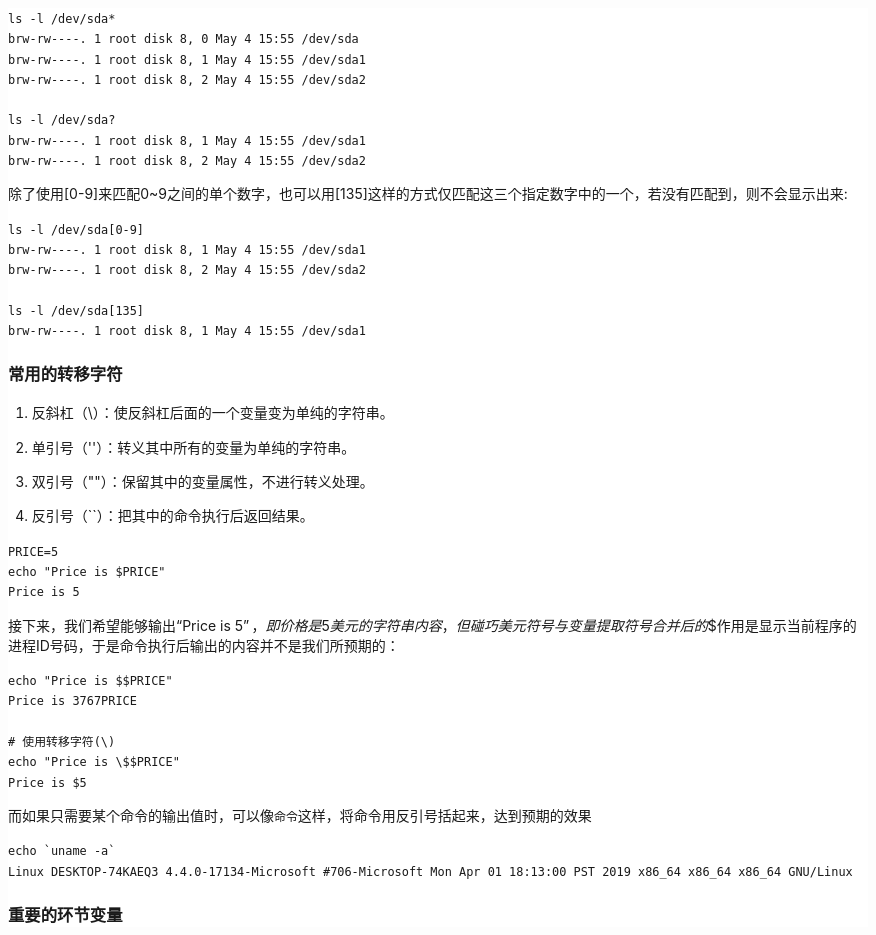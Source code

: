```shell
ls -l /dev/sda*
brw-rw----. 1 root disk 8, 0 May 4 15:55 /dev/sda
brw-rw----. 1 root disk 8, 1 May 4 15:55 /dev/sda1
brw-rw----. 1 root disk 8, 2 May 4 15:55 /dev/sda2

ls -l /dev/sda?
brw-rw----. 1 root disk 8, 1 May 4 15:55 /dev/sda1
brw-rw----. 1 root disk 8, 2 May 4 15:55 /dev/sda2
```
除了使用[0-9]来匹配0~9之间的单个数字，也可以用[135]这样的方式仅匹配这三个指定数字中的一个，若没有匹配到，则不会显示出来:

```shell
ls -l /dev/sda[0-9]
brw-rw----. 1 root disk 8, 1 May 4 15:55 /dev/sda1
brw-rw----. 1 root disk 8, 2 May 4 15:55 /dev/sda2

ls -l /dev/sda[135]
brw-rw----. 1 root disk 8, 1 May 4 15:55 /dev/sda1
```

### 常用的转移字符

1. 反斜杠（\）：使反斜杠后面的一个变量变为单纯的字符串。

2. 单引号（''）：转义其中所有的变量为单纯的字符串。

3. 双引号（""）：保留其中的变量属性，不进行转义处理。

4. 反引号（``）：把其中的命令执行后返回结果。

```shell
PRICE=5
echo "Price is $PRICE"
Price is 5
```

接下来，我们希望能够输出“Price is $5”，即价格是5美元的字符串内容，但碰巧美元符号与变量提取符号合并后的$$作用是显示当前程序的进程ID号码，于是命令执行后输出的内容并不是我们所预期的：

```shell
echo "Price is $$PRICE" 
Price is 3767PRICE

# 使用转移字符(\)
echo "Price is \$$PRICE"
Price is $5
```

而如果只需要某个命令的输出值时，可以像`命令`这样，将命令用反引号括起来，达到预期的效果

```shell
echo `uname -a`
Linux DESKTOP-74KAEQ3 4.4.0-17134-Microsoft #706-Microsoft Mon Apr 01 18:13:00 PST 2019 x86_64 x86_64 x86_64 GNU/Linux
```

### 重要的环节变量

